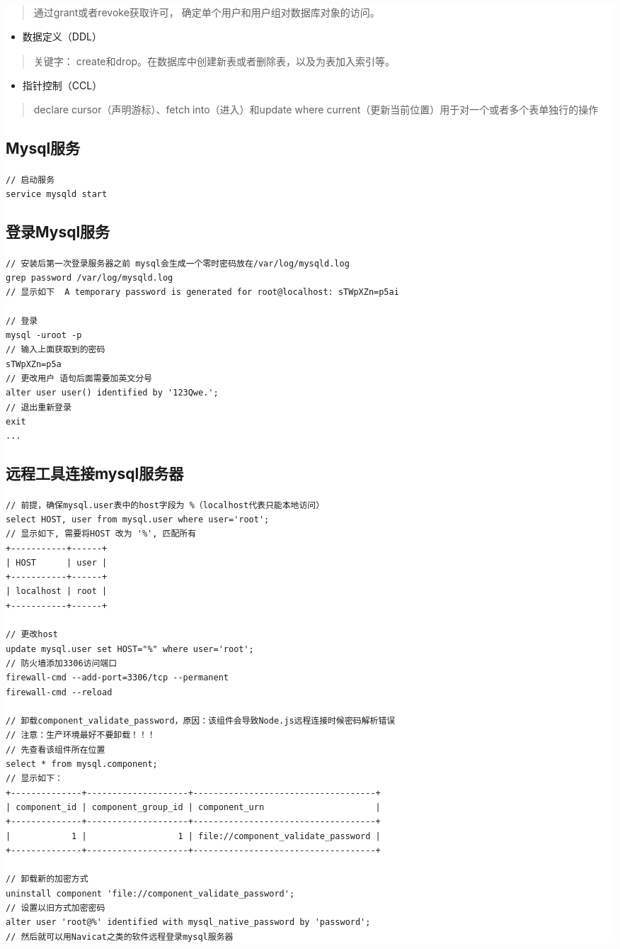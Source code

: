 > 通过grant或者revoke获取许可， 确定单个用户和用户组对数据库对象的访问。
* 数据定义（DDL）
> 关键字： create和drop。在数据库中创建新表或者删除表，以及为表加入索引等。
* 指针控制（CCL）
> declare cursor（声明游标）、fetch into（进入）和update where current（更新当前位置）用于对一个或者多个表单独行的操作
## Mysql服务
```
// 启动服务
service mysqld start
```
## 登录Mysql服务
```
// 安装后第一次登录服务器之前 mysql会生成一个零时密码放在/var/log/mysqld.log
grep password /var/log/mysqld.log
// 显示如下  A temporary password is generated for root@localhost: sTWpXZn=p5ai

// 登录
mysql -uroot -p
// 输入上面获取到的密码
sTWpXZn=p5a
// 更改用户 语句后面需要加英文分号
alter user user() identified by '123Qwe.';
// 退出重新登录
exit
...
```

## 远程工具连接mysql服务器
```
// 前提，确保mysql.user表中的host字段为 %（localhost代表只能本地访问）
select HOST, user from mysql.user where user='root';
// 显示如下, 需要将HOST 改为 '%', 匹配所有
+-----------+------+
| HOST      | user |
+-----------+------+
| localhost | root |
+-----------+------+

// 更改host
update mysql.user set HOST="%" where user='root';
// 防火墙添加3306访问端口
firewall-cmd --add-port=3306/tcp --permanent
firewall-cmd --reload

// 卸载component_validate_password，原因：该组件会导致Node.js远程连接时候密码解析错误
// 注意：生产环境最好不要卸载！！！
// 先查看该组件所在位置
select * from mysql.component;
// 显示如下：
+--------------+--------------------+------------------------------------+
| component_id | component_group_id | component_urn                      |
+--------------+--------------------+------------------------------------+
|            1 |                  1 | file://component_validate_password |
+--------------+--------------------+------------------------------------+

// 卸载新的加密方式
uninstall component 'file://component_validate_password';
// 设置以旧方式加密密码
alter user 'root@%' identified with mysql_native_password by 'password';
// 然后就可以用Navicat之类的软件远程登录mysql服务器
```